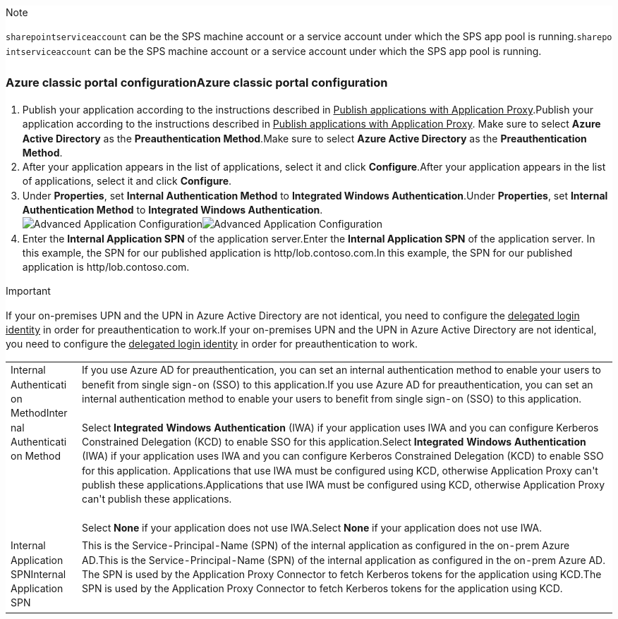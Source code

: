 > [!NOTE]
> <span data-ttu-id="7c5b4-152">`sharepointserviceaccount` can be the SPS machine account or a service account under which the SPS app pool is running.</span><span class="sxs-lookup"><span data-stu-id="7c5b4-152">`sharepointserviceaccount` can be the SPS machine account or a service account under which the SPS app pool is running.</span></span>
>
>

### <a name="azure-classic-portal-configuration"></a><span data-ttu-id="7c5b4-153">Azure classic portal configuration</span><span class="sxs-lookup"><span data-stu-id="7c5b4-153">Azure classic portal configuration</span></span>
1. <span data-ttu-id="7c5b4-154">Publish your application according to the instructions described in [Publish applications with Application Proxy](active-directory-application-proxy-publish.md).</span><span class="sxs-lookup"><span data-stu-id="7c5b4-154">Publish your application according to the instructions described in [Publish applications with Application Proxy](active-directory-application-proxy-publish.md).</span></span> <span data-ttu-id="7c5b4-155">Make sure to select **Azure Active Directory** as the **Preauthentication Method**.</span><span class="sxs-lookup"><span data-stu-id="7c5b4-155">Make sure to select **Azure Active Directory** as the **Preauthentication Method**.</span></span>
2. <span data-ttu-id="7c5b4-156">After your application appears in the list of applications, select it and click **Configure**.</span><span class="sxs-lookup"><span data-stu-id="7c5b4-156">After your application appears in the list of applications, select it and click **Configure**.</span></span>
3. <span data-ttu-id="7c5b4-157">Under **Properties**, set **Internal Authentication Method** to **Integrated Windows Authentication**.</span><span class="sxs-lookup"><span data-stu-id="7c5b4-157">Under **Properties**, set **Internal Authentication Method** to **Integrated Windows Authentication**.</span></span>  
   <span data-ttu-id="7c5b4-158">![Advanced Application Configuration](https://docstestmedia1.blob.core.windows.net/azure-media/articles/active-directory/media/active-directory-application-proxy-sso-using-kcd/cwap_auth2.png)</span><span class="sxs-lookup"><span data-stu-id="7c5b4-158">![Advanced Application Configuration](https://docstestmedia1.blob.core.windows.net/azure-media/articles/active-directory/media/active-directory-application-proxy-sso-using-kcd/cwap_auth2.png)</span></span>  
4. <span data-ttu-id="7c5b4-159">Enter the **Internal Application SPN** of the application server.</span><span class="sxs-lookup"><span data-stu-id="7c5b4-159">Enter the **Internal Application SPN** of the application server.</span></span> <span data-ttu-id="7c5b4-160">In this example, the SPN for our published application is http/lob.contoso.com.</span><span class="sxs-lookup"><span data-stu-id="7c5b4-160">In this example, the SPN for our published application is http/lob.contoso.com.</span></span>  

> [!IMPORTANT]
> <span data-ttu-id="7c5b4-161">If your on-premises UPN and the UPN in Azure Active Directory are not identical, you need to configure the [delegated login identity](#delegated-login-identity) in order for preauthentication to work.</span><span class="sxs-lookup"><span data-stu-id="7c5b4-161">If your on-premises UPN and the UPN in Azure Active Directory are not identical, you need to configure the [delegated login identity](#delegated-login-identity) in order for preauthentication to work.</span></span>
>
>

|  |  |
| --- | --- |
| <span data-ttu-id="7c5b4-162">Internal Authentication Method</span><span class="sxs-lookup"><span data-stu-id="7c5b4-162">Internal Authentication Method</span></span> |<span data-ttu-id="7c5b4-163">If you use Azure AD for preauthentication, you can set an internal authentication method to enable your users to benefit from single sign-on (SSO) to this application.</span><span class="sxs-lookup"><span data-stu-id="7c5b4-163">If you use Azure AD for preauthentication, you can set an internal authentication method to enable your users to benefit from single sign-on (SSO) to this application.</span></span> <br><br> <span data-ttu-id="7c5b4-164">Select **Integrated Windows Authentication** (IWA) if your application uses IWA and you can configure Kerberos Constrained Delegation (KCD) to enable SSO for this application.</span><span class="sxs-lookup"><span data-stu-id="7c5b4-164">Select **Integrated Windows Authentication** (IWA) if your application uses IWA and you can configure Kerberos Constrained Delegation (KCD) to enable SSO for this application.</span></span> <span data-ttu-id="7c5b4-165">Applications that use IWA must be configured using KCD, otherwise Application Proxy can't publish these applications.</span><span class="sxs-lookup"><span data-stu-id="7c5b4-165">Applications that use IWA must be configured using KCD, otherwise Application Proxy can't publish these applications.</span></span> <br><br> <span data-ttu-id="7c5b4-166">Select **None** if your application does not use IWA.</span><span class="sxs-lookup"><span data-stu-id="7c5b4-166">Select **None** if your application does not use IWA.</span></span> |
| <span data-ttu-id="7c5b4-167">Internal Application SPN</span><span class="sxs-lookup"><span data-stu-id="7c5b4-167">Internal Application SPN</span></span> |<span data-ttu-id="7c5b4-168">This is the Service-Principal-Name (SPN) of the internal application as configured in the on-prem Azure AD.</span><span class="sxs-lookup"><span data-stu-id="7c5b4-168">This is the Service-Principal-Name (SPN) of the internal application as configured in the on-prem Azure AD.</span></span> <span data-ttu-id="7c5b4-169">The SPN is used by the Application Proxy Connector to fetch Kerberos tokens for the application using KCD.</span><span class="sxs-lookup"><span data-stu-id="7c5b4-169">The SPN is used by the Application Proxy Connector to fetch Kerberos tokens for the application using KCD.</span></span> |


[1]: https://docstestmedia1.blob.core.windows.net/azure-media/articles/active-directory/media/active-directory-application-proxy-sso-using-kcd/AuthDiagram.png
[2]: https://docstestmedia1.blob.core.windows.net/azure-media/articles/active-directory/media/active-directory-application-proxy-sso-using-kcd/Properties.jpg